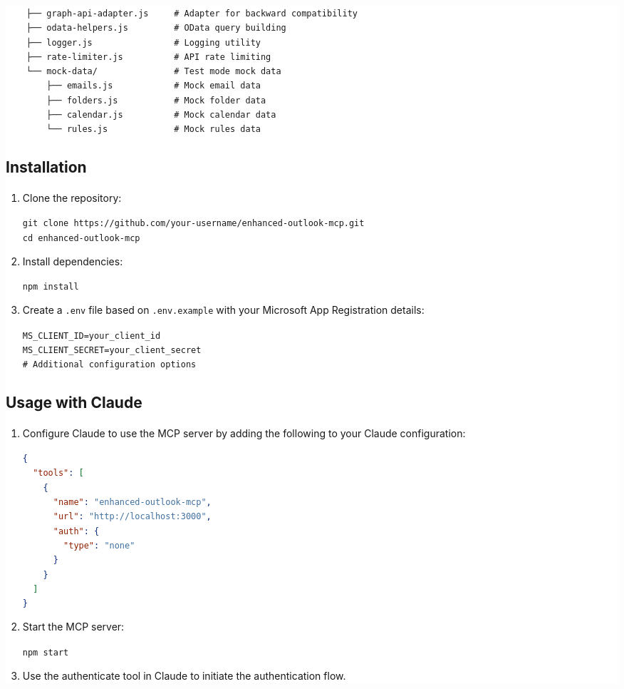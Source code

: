 ```
    ├── graph-api-adapter.js     # Adapter for backward compatibility
    ├── odata-helpers.js         # OData query building
    ├── logger.js                # Logging utility
    ├── rate-limiter.js          # API rate limiting
    └── mock-data/               # Test mode mock data
        ├── emails.js            # Mock email data
        ├── folders.js           # Mock folder data
        ├── calendar.js          # Mock calendar data
        └── rules.js             # Mock rules data
```

## Installation

1. Clone the repository:
   ```
   git clone https://github.com/your-username/enhanced-outlook-mcp.git
   cd enhanced-outlook-mcp
   ```

2. Install dependencies:
   ```
   npm install
   ```

3. Create a `.env` file based on `.env.example` with your Microsoft App Registration details:
   ```
   MS_CLIENT_ID=your_client_id
   MS_CLIENT_SECRET=your_client_secret
   # Additional configuration options
   ```

## Usage with Claude

1. Configure Claude to use the MCP server by adding the following to your Claude configuration:
   ```json
   {
     "tools": [
       {
         "name": "enhanced-outlook-mcp",
         "url": "http://localhost:3000",
         "auth": {
           "type": "none"
         }
       }
     ]
   }
   ```

2. Start the MCP server:
   ```
   npm start
   ```

3. Use the authenticate tool in Claude to initiate the authentication flow.
